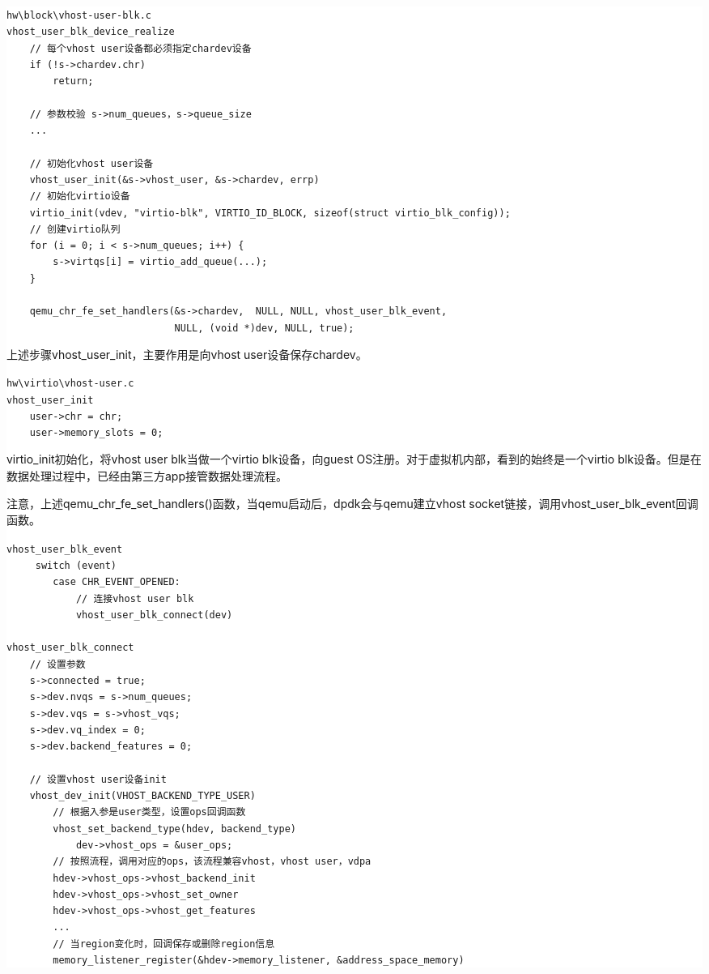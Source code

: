 ```
hw\block\vhost-user-blk.c
vhost_user_blk_device_realize
	// 每个vhost user设备都必须指定chardev设备
	if (!s->chardev.chr)
		return;
	
	// 参数校验 s->num_queues，s->queue_size
	...
	
	// 初始化vhost user设备
	vhost_user_init(&s->vhost_user, &s->chardev, errp)
	// 初始化virtio设备
	virtio_init(vdev, "virtio-blk", VIRTIO_ID_BLOCK, sizeof(struct virtio_blk_config));
	// 创建virtio队列
	for (i = 0; i < s->num_queues; i++) {
        s->virtqs[i] = virtio_add_queue(...);
    }
    
    qemu_chr_fe_set_handlers(&s->chardev,  NULL, NULL, vhost_user_blk_event,
                             NULL, (void *)dev, NULL, true);
```

上述步骤vhost_user_init，主要作用是向vhost user设备保存chardev。

```
hw\virtio\vhost-user.c
vhost_user_init
	user->chr = chr;
    user->memory_slots = 0;
```

virtio_init初始化，将vhost user blk当做一个virtio blk设备，向guest OS注册。对于虚拟机内部，看到的始终是一个virtio blk设备。但是在数据处理过程中，已经由第三方app接管数据处理流程。

注意，上述qemu_chr_fe_set_handlers()函数，当qemu启动后，dpdk会与qemu建立vhost socket链接，调用vhost_user_blk_event回调函数。

```
vhost_user_blk_event
	 switch (event)
	 	case CHR_EVENT_OPENED:
	 		// 连接vhost user blk
	 		vhost_user_blk_connect(dev)
	 		
vhost_user_blk_connect
	// 设置参数
	s->connected = true;
    s->dev.nvqs = s->num_queues;
    s->dev.vqs = s->vhost_vqs;
    s->dev.vq_index = 0;
    s->dev.backend_features = 0;
    
    // 设置vhost user设备init
    vhost_dev_init(VHOST_BACKEND_TYPE_USER)
    	// 根据入参是user类型，设置ops回调函数
    	vhost_set_backend_type(hdev, backend_type)
    		dev->vhost_ops = &user_ops;
    	// 按照流程，调用对应的ops，该流程兼容vhost，vhost user，vdpa
    	hdev->vhost_ops->vhost_backend_init
    	hdev->vhost_ops->vhost_set_owner
    	hdev->vhost_ops->vhost_get_features
    	...
    	// 当region变化时，回调保存或删除region信息
    	memory_listener_register(&hdev->memory_listener, &address_space_memory)
```

